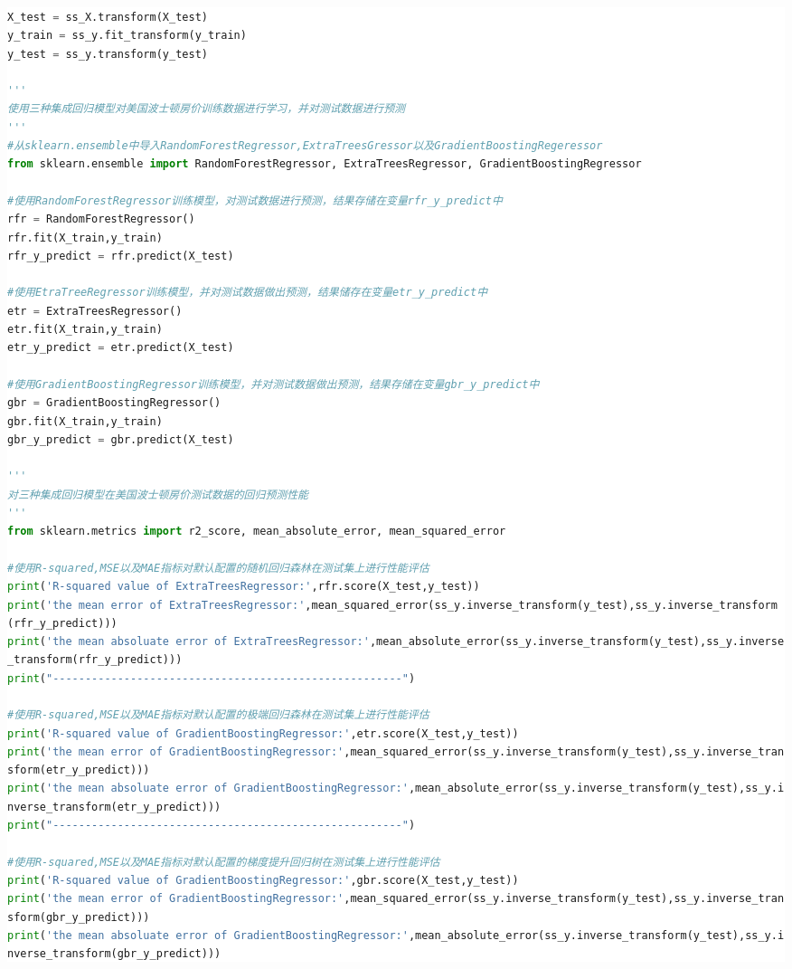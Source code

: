 ```python
X_test = ss_X.transform(X_test)
y_train = ss_y.fit_transform(y_train)
y_test = ss_y.transform(y_test)

'''
使用三种集成回归模型对美国波士顿房价训练数据进行学习，并对测试数据进行预测
'''
#从sklearn.ensemble中导入RandomForestRegressor,ExtraTreesGressor以及GradientBoostingRegeressor
from sklearn.ensemble import RandomForestRegressor, ExtraTreesRegressor, GradientBoostingRegressor

#使用RandomForestRegressor训练模型，对测试数据进行预测，结果存储在变量rfr_y_predict中
rfr = RandomForestRegressor()
rfr.fit(X_train,y_train)
rfr_y_predict = rfr.predict(X_test)

#使用EtraTreeRegressor训练模型，并对测试数据做出预测，结果储存在变量etr_y_predict中
etr = ExtraTreesRegressor()
etr.fit(X_train,y_train)
etr_y_predict = etr.predict(X_test)

#使用GradientBoostingRegressor训练模型，并对测试数据做出预测，结果存储在变量gbr_y_predict中
gbr = GradientBoostingRegressor()
gbr.fit(X_train,y_train)
gbr_y_predict = gbr.predict(X_test)

'''
对三种集成回归模型在美国波士顿房价测试数据的回归预测性能
'''
from sklearn.metrics import r2_score, mean_absolute_error, mean_squared_error

#使用R-squared,MSE以及MAE指标对默认配置的随机回归森林在测试集上进行性能评估
print('R-squared value of ExtraTreesRegressor:',rfr.score(X_test,y_test))
print('the mean error of ExtraTreesRegressor:',mean_squared_error(ss_y.inverse_transform(y_test),ss_y.inverse_transform(rfr_y_predict)))
print('the mean absoluate error of ExtraTreesRegressor:',mean_absolute_error(ss_y.inverse_transform(y_test),ss_y.inverse_transform(rfr_y_predict)))
print("------------------------------------------------------")

#使用R-squared,MSE以及MAE指标对默认配置的极端回归森林在测试集上进行性能评估
print('R-squared value of GradientBoostingRegressor:',etr.score(X_test,y_test))
print('the mean error of GradientBoostingRegressor:',mean_squared_error(ss_y.inverse_transform(y_test),ss_y.inverse_transform(etr_y_predict)))
print('the mean absoluate error of GradientBoostingRegressor:',mean_absolute_error(ss_y.inverse_transform(y_test),ss_y.inverse_transform(etr_y_predict)))
print("------------------------------------------------------")

#使用R-squared,MSE以及MAE指标对默认配置的梯度提升回归树在测试集上进行性能评估
print('R-squared value of GradientBoostingRegressor:',gbr.score(X_test,y_test))
print('the mean error of GradientBoostingRegressor:',mean_squared_error(ss_y.inverse_transform(y_test),ss_y.inverse_transform(gbr_y_predict)))
print('the mean absoluate error of GradientBoostingRegressor:',mean_absolute_error(ss_y.inverse_transform(y_test),ss_y.inverse_transform(gbr_y_predict)))
```
